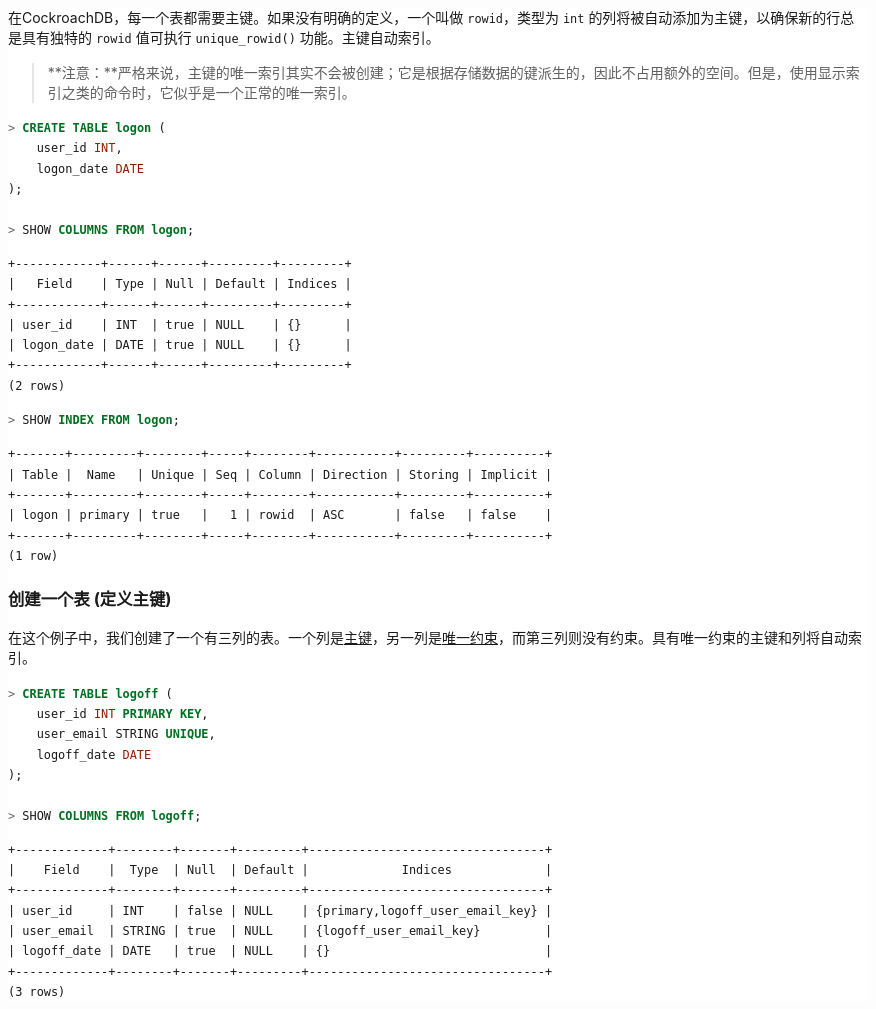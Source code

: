 在CockroachDB，每一个表都需要主键。如果没有明确的定义，一个叫做 `rowid`，类型为 `int` 的列将被自动添加为主键，以确保新的行总是具有独特的 `rowid` 值可执行 `unique_rowid()` 功能。主键自动索引。

> **注意：**严格来说，主键的唯一索引其实不会被创建；它是根据存储数据的键派生的，因此不占用额外的空间。但是，使用显示索引之类的命令时，它似乎是一个正常的唯一索引。

~~~ sql
> CREATE TABLE logon (
    user_id INT,
    logon_date DATE
);

> SHOW COLUMNS FROM logon;
~~~

~~~
+------------+------+------+---------+---------+
|   Field    | Type | Null | Default | Indices |
+------------+------+------+---------+---------+
| user_id    | INT  | true | NULL    | {}      |
| logon_date | DATE | true | NULL    | {}      |
+------------+------+------+---------+---------+
(2 rows)
~~~

~~~ sql
> SHOW INDEX FROM logon;
~~~

~~~
+-------+---------+--------+-----+--------+-----------+---------+----------+
| Table |  Name   | Unique | Seq | Column | Direction | Storing | Implicit |
+-------+---------+--------+-----+--------+-----------+---------+----------+
| logon | primary | true   |   1 | rowid  | ASC       | false   | false    |
+-------+---------+--------+-----+--------+-----------+---------+----------+
(1 row)
~~~

### 创建一个表 (定义主键)

在这个例子中，我们创建了一个有三列的表。一个列是[主键](https://www.cockroachlabs.com/docs/stable/primary-key.html)，另一列是[唯一约束](https://www.cockroachlabs.com/docs/stable/unique.html)，而第三列则没有约束。具有唯一约束的主键和列将自动索引。

~~~ sql
> CREATE TABLE logoff (
    user_id INT PRIMARY KEY,
    user_email STRING UNIQUE,
    logoff_date DATE
);

> SHOW COLUMNS FROM logoff;
~~~

~~~
+-------------+--------+-------+---------+---------------------------------+
|    Field    |  Type  | Null  | Default |             Indices             |
+-------------+--------+-------+---------+---------------------------------+
| user_id     | INT    | false | NULL    | {primary,logoff_user_email_key} |
| user_email  | STRING | true  | NULL    | {logoff_user_email_key}         |
| logoff_date | DATE   | true  | NULL    | {}                              |
+-------------+--------+-------+---------+---------------------------------+
(3 rows)
~~~
